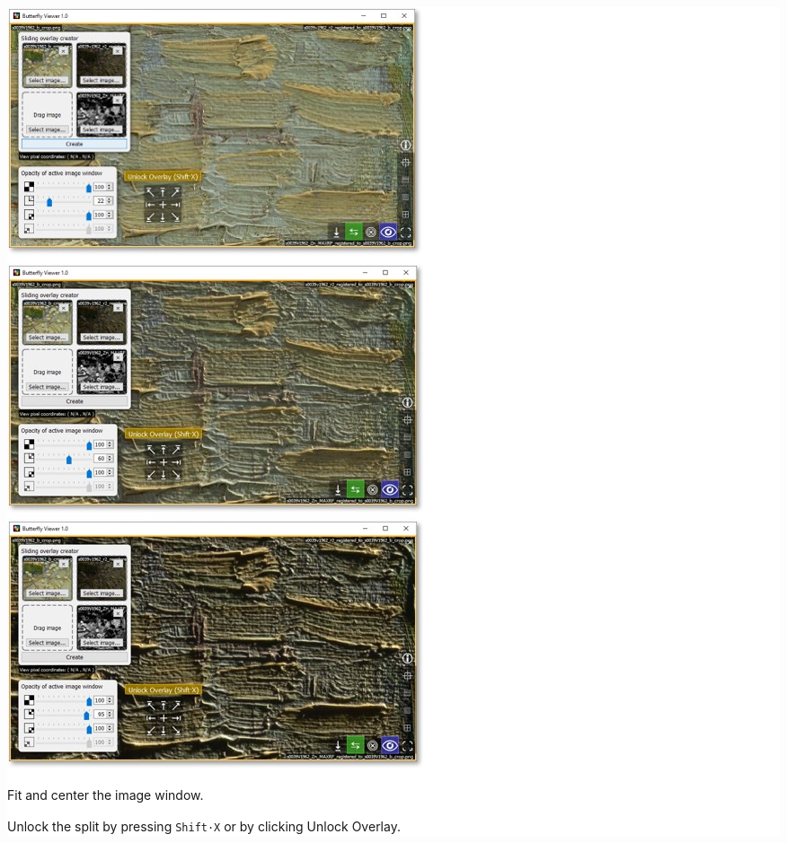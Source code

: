 ![Screenshots showing the opacity of the raking light image being changed with the sliding overlay split locked.](images/tutorial/opacity_slider_lock.jpg)

Fit and center the image window.

Unlock the split by pressing `Shift·X` or by clicking Unlock Overlay.
